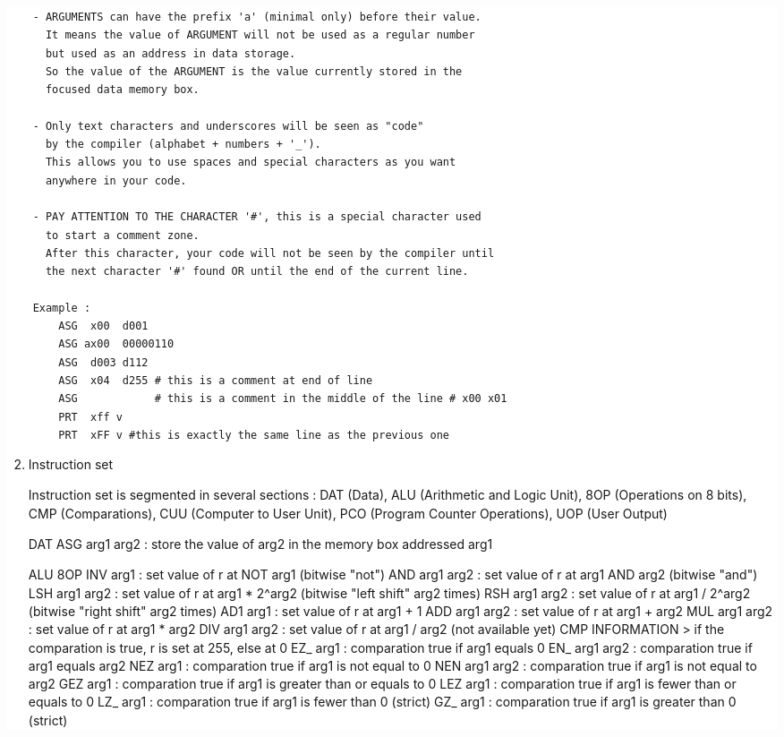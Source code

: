         - ARGUMENTS can have the prefix 'a' (minimal only) before their value.
          It means the value of ARGUMENT will not be used as a regular number
          but used as an address in data storage.
          So the value of the ARGUMENT is the value currently stored in the
          focused data memory box.

        - Only text characters and underscores will be seen as "code"
          by the compiler (alphabet + numbers + '_').
          This allows you to use spaces and special characters as you want
          anywhere in your code.

        - PAY ATTENTION TO THE CHARACTER '#', this is a special character used
          to start a comment zone.
          After this character, your code will not be seen by the compiler until
          the next character '#' found OR until the end of the current line.

        Example :
            ASG  x00  d001
            ASG ax00  00000110
            ASG  d003 d112
            ASG  x04  d255 # this is a comment at end of line
            ASG            # this is a comment in the middle of the line # x00 x01
            PRT  xff v
            PRT  xFF v #this is exactly the same line as the previous one



2) Instruction set

    Instruction set is segmented in several sections :
    DAT (Data), ALU (Arithmetic and Logic Unit), 8OP (Operations on 8 bits),
    CMP (Comparations), CUU (Computer to User Unit),
    PCO (Program Counter Operations), UOP (User Output)

    DAT
        ASG arg1 arg2 : store the value of arg2 in the memory box addressed arg1

    ALU
        8OP
            INV arg1      : set value of r at NOT arg1      (bitwise "not")
            AND arg1 arg2 : set value of r at arg1 AND arg2 (bitwise "and")
            LSH arg1 arg2 : set value of r at arg1 * 2^arg2 (bitwise "left  shift" arg2 times)
            RSH arg1 arg2 : set value of r at arg1 / 2^arg2 (bitwise "right shift" arg2 times)
            AD1 arg1      : set value of r at arg1 + 1
            ADD arg1 arg2 : set value of r at arg1 + arg2
            MUL arg1 arg2 : set value of r at arg1 * arg2
            DIV arg1 arg2 : set value of r at arg1 / arg2 (not available yet)
        CMP
            INFORMATION > if the comparation is true, r is set at 255, else at 0
            EZ_ arg1      : comparation true if arg1 equals 0
            EN_ arg1 arg2 : comparation true if arg1 equals arg2
            NEZ arg1      : comparation true if arg1 is not equal to 0
            NEN arg1 arg2 : comparation true if arg1 is not equal to arg2
            GEZ arg1      : comparation true if arg1 is greater than or equals to 0 
            LEZ arg1      : comparation true if arg1 is fewer than or equals to 0
            LZ_ arg1      : comparation true if arg1 is fewer than 0 (strict)
            GZ_ arg1      : comparation true if arg1 is greater than 0 (strict)

